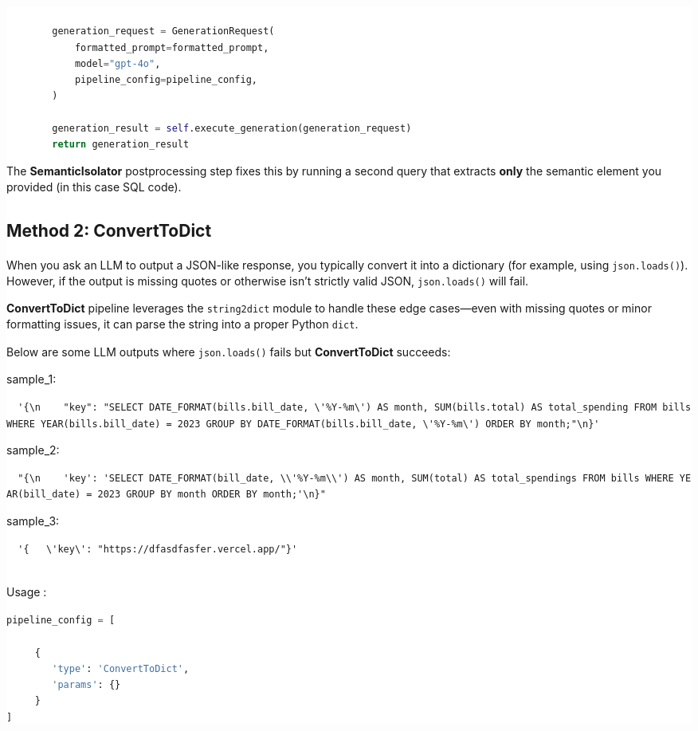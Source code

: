 ```python
        
        generation_request = GenerationRequest(
            formatted_prompt=formatted_prompt,
            model="gpt-4o", 
            pipeline_config=pipeline_config,
        )

        generation_result = self.execute_generation(generation_request)
        return generation_result

```

The **SemanticIsolator** postprocessing step fixes this by running a second query that extracts **only** the semantic element you provided (in this case SQL code). 


## Method 2: ConvertToDict

When you ask an LLM to output a JSON-like response, you typically convert it into a dictionary (for example, using `json.loads()`). However, if the output is missing quotes or otherwise isn’t strictly valid JSON, `json.loads()` will fail.

 **ConvertToDict** pipeline leverages the `string2dict` module to handle these edge cases—even with missing quotes or minor formatting issues, it can parse the string into a proper Python `dict`.

Below are some LLM outputs where `json.loads()` fails but **ConvertToDict** succeeds:



 sample_1:
```
  '{\n    "key": "SELECT DATE_FORMAT(bills.bill_date, \'%Y-%m\') AS month, SUM(bills.total) AS total_spending FROM bills WHERE YEAR(bills.bill_date) = 2023 GROUP BY DATE_FORMAT(bills.bill_date, \'%Y-%m\') ORDER BY month;"\n}'
```
 sample_2:
```
  "{\n    'key': 'SELECT DATE_FORMAT(bill_date, \\'%Y-%m\\') AS month, SUM(total) AS total_spendings FROM bills WHERE YEAR(bill_date) = 2023 GROUP BY month ORDER BY month;'\n}"
```
 sample_3:
```
  '{   \'key\': "https://dfasdfasfer.vercel.app/"}'
  
```

Usage :

```python
pipeline_config = [
           
     {
        'type': 'ConvertToDict', 
        'params': {}
     } 
]

```
